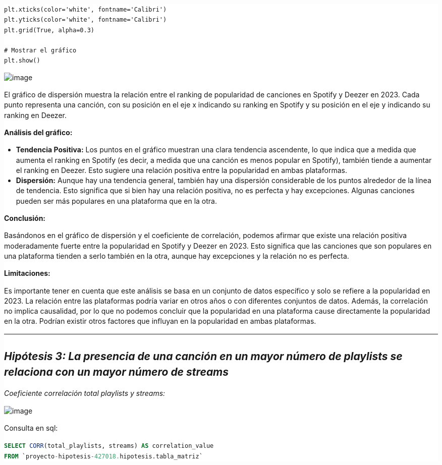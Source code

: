 ```phyton
plt.xticks(color='white', fontname='Calibri')
plt.yticks(color='white', fontname='Calibri')
plt.grid(True, alpha=0.3)

# Mostrar el gráfico
plt.show()
```

![image](https://github.com/user-attachments/assets/13d5fedc-b49e-4b5f-bde4-1d4ed16a5ed0)

El gráfico de dispersión muestra la relación entre el ranking de popularidad de canciones en Spotify y Deezer en 2023. Cada punto representa una canción, con su posición en el eje x indicando su ranking en Spotify y su posición en el eje y indicando su ranking en Deezer.

**Análisis del gráfico:**

* **Tendencia Positiva:** Los puntos en el gráfico muestran una clara tendencia ascendente, lo que indica que a medida que aumenta el ranking en Spotify (es decir, a medida que una canción es menos popular en Spotify), también tiende a aumentar el ranking en Deezer. Esto sugiere una relación positiva entre la popularidad en ambas plataformas.
* **Dispersión:** Aunque hay una tendencia general, también hay una dispersión considerable de los puntos alrededor de la línea de tendencia. Esto significa que si bien hay una relación positiva, no es perfecta y hay excepciones. Algunas canciones pueden ser más populares en una plataforma que en la otra.

**Conclusión:**

Basándonos en el gráfico de dispersión y el coeficiente de correlación, podemos afirmar que existe una relación positiva moderadamente fuerte entre la popularidad en Spotify y Deezer en 2023. Esto significa que las canciones que son populares en una plataforma tienden a serlo también en la otra, aunque hay excepciones y la relación no es perfecta.

**Limitaciones:**

Es importante tener en cuenta que este análisis se basa en un conjunto de datos específico y solo se refiere a la popularidad en 2023. La relación entre las plataformas podría variar en otros años o con diferentes conjuntos de datos. Además, la correlación no implica causalidad, por lo que no podemos concluir que la popularidad en una plataforma cause directamente la popularidad en la otra. Podrían existir otros factores que influyan en la popularidad en ambas plataformas.


----------------------------------------------------

## *Hipótesis 3: La presencia de una canción en un mayor número de playlists se relaciona con un mayor número de streams*

*Coeficiente correlación total playlists y streams:*

![image](https://github.com/user-attachments/assets/23325d7f-228d-463e-9856-45d2b08ad7af)

Consulta en sql:
```sql 
SELECT CORR(total_playlists, streams) AS correlation_value
FROM `proyecto-hipotesis-427018.hipotesis.tabla_matriz`
```
